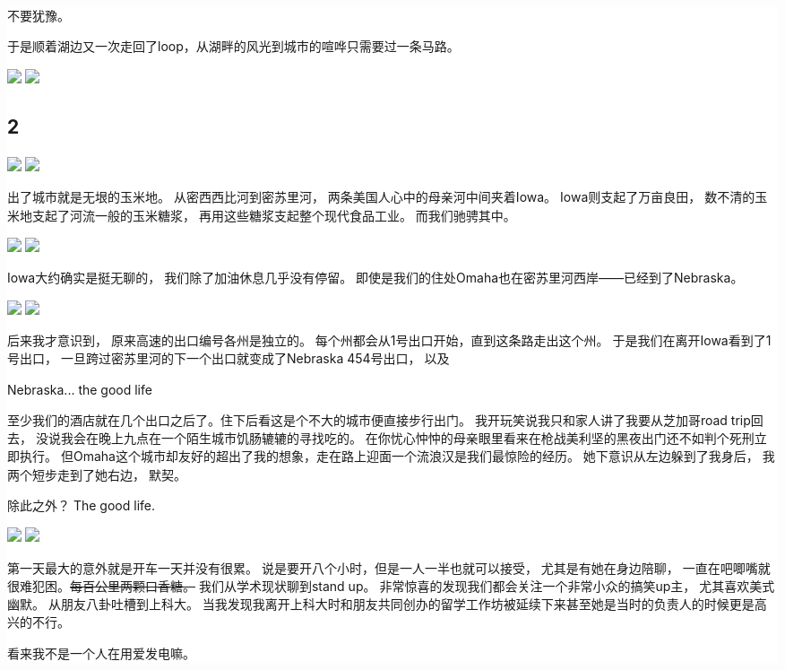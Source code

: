 不要犹豫。

于是顺着湖边又一次走回了loop，从湖畔的风光到城市的喧哗只需要过一条马路。

  <img src="/img/post/road-trip/IMG_2297.jpg"/>
  <img src="/img/post/road-trip/IMG_2284.jpg"/>

## 2

  <img src="/img/post/road-trip/1.jpg"/>
  <img src="/img/post/road-trip/IMG_2348.jpg"/>

出了城市就是无垠的玉米地。
从密西西比河到密苏里河， 两条美国人心中的母亲河中间夹着Iowa。
Iowa则支起了万亩良田， 数不清的玉米地支起了河流一般的玉米糖浆， 再用这些糖浆支起整个现代食品工业。
而我们驰骋其中。

  <img src="/img/post/road-trip/IMG_2322.jpg"/>
  <img src="/img/post/road-trip/IMG_2370.jpg"/>

Iowa大约确实是挺无聊的， 我们除了加油休息几乎没有停留。
即使是我们的住处Omaha也在密苏里河西岸——已经到了Nebraska。

  <img src="/img/post/road-trip/IMG_2378.jpg"/>
  <img src="/img/post/road-trip/IMG_2379.jpg"/>

后来我才意识到， 原来高速的出口编号各州是独立的。
每个州都会从1号出口开始，直到这条路走出这个州。
于是我们在离开Iowa看到了1号出口， 一旦跨过密苏里河的下一个出口就变成了Nebraska 454号出口， 以及

Nebraska... the good life

至少我们的酒店就在几个出口之后了。住下后看这是个不大的城市便直接步行出门。
我开玩笑说我只和家人讲了我要从芝加哥road trip回去， 没说我会在晚上九点在一个陌生城市饥肠辘辘的寻找吃的。
在你忧心忡忡的母亲眼里看来在枪战美利坚的黑夜出门还不如判个死刑立即执行。
但Omaha这个城市却友好的超出了我的想象，走在路上迎面一个流浪汉是我们最惊险的经历。
她下意识从左边躲到了我身后， 我两个短步走到了她右边， 默契。

除此之外？ The good life.

  <img src="/img/post/road-trip/IMG_2385.jpg"/>
  <img src="/img/post/road-trip/IMG_2389.jpg"/>

第一天最大的意外就是开车一天并没有很累。
说是要开八个小时，但是一人一半也就可以接受， 尤其是有她在身边陪聊， 一直在吧唧嘴就很难犯困。~~每百公里两颗口香糖。~~
我们从学术现状聊到stand up。
非常惊喜的发现我们都会关注一个非常小众的搞笑up主， 尤其喜欢美式幽默。
从朋友八卦吐槽到上科大。
当我发现我离开上科大时和朋友共同创办的留学工作坊被延续下来甚至她是当时的负责人的时候更是高兴的不行。

看来我不是一个人在用爱发电嘛。
